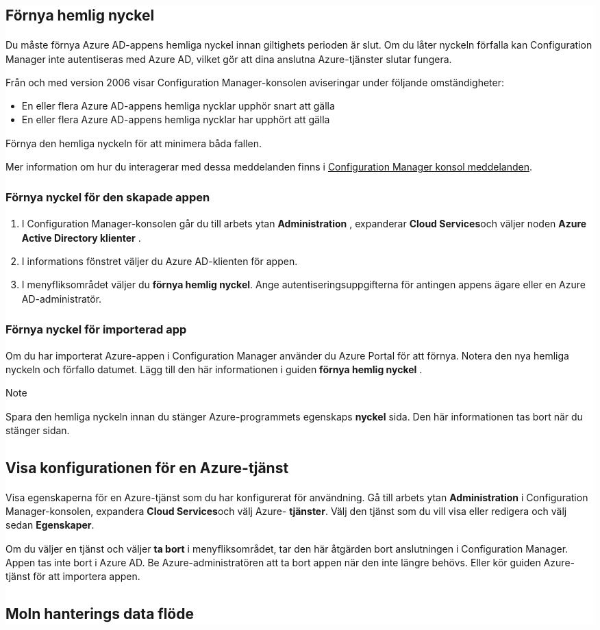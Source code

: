 ## <a name="renew-secret-key"></a><a name="bkmk_renew"></a>Förnya hemlig nyckel

Du måste förnya Azure AD-appens hemliga nyckel innan giltighets perioden är slut. Om du låter nyckeln förfalla kan Configuration Manager inte autentiseras med Azure AD, vilket gör att dina anslutna Azure-tjänster slutar fungera.

Från och med version 2006 visar Configuration Manager-konsolen aviseringar under följande omständigheter:

- En eller flera Azure AD-appens hemliga nycklar upphör snart att gälla
- En eller flera Azure AD-appens hemliga nycklar har upphört att gälla

Förnya den hemliga nyckeln för att minimera båda fallen.

Mer information om hur du interagerar med dessa meddelanden finns i [Configuration Manager konsol meddelanden](../../manage/admin-console-notifications.md).

### <a name="renew-key-for-created-app"></a>Förnya nyckel för den skapade appen

1. I Configuration Manager-konsolen går du till arbets ytan **Administration** , expanderar **Cloud Services**och väljer noden **Azure Active Directory klienter** .

1. I informations fönstret väljer du Azure AD-klienten för appen.

1. I menyfliksområdet väljer du **förnya hemlig nyckel**. Ange autentiseringsuppgifterna för antingen appens ägare eller en Azure AD-administratör.

### <a name="renew-key-for-imported-app"></a>Förnya nyckel för importerad app

Om du har importerat Azure-appen i Configuration Manager använder du Azure Portal för att förnya. Notera den nya hemliga nyckeln och förfallo datumet. Lägg till den här informationen i guiden **förnya hemlig nyckel** .  

> [!NOTE]
> Spara den hemliga nyckeln innan du stänger Azure-programmets egenskaps **nyckel** sida. Den här informationen tas bort när du stänger sidan.

## <a name="view-the-configuration-of-an-azure-service"></a>Visa konfigurationen för en Azure-tjänst

Visa egenskaperna för en Azure-tjänst som du har konfigurerat för användning. Gå till arbets ytan **Administration** i Configuration Manager-konsolen, expandera **Cloud Services**och välj Azure- **tjänster**. Välj den tjänst som du vill visa eller redigera och välj sedan **Egenskaper**.

Om du väljer en tjänst och väljer **ta bort** i menyfliksområdet, tar den här åtgärden bort anslutningen i Configuration Manager. Appen tas inte bort i Azure AD. Be Azure-administratören att ta bort appen när den inte längre behövs. Eller kör guiden Azure-tjänst för att importera appen.

## <a name="cloud-management-data-flow"></a>Moln hanterings data flöde
